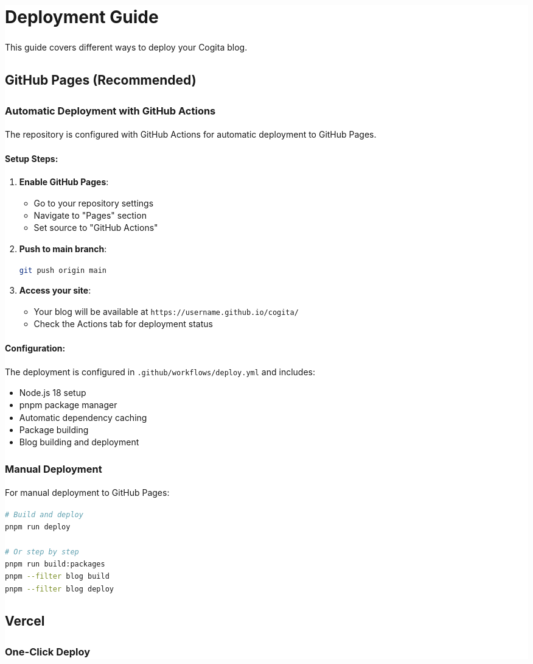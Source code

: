 # Deployment Guide

This guide covers different ways to deploy your Cogita blog.

## GitHub Pages (Recommended)

### Automatic Deployment with GitHub Actions

The repository is configured with GitHub Actions for automatic deployment to GitHub Pages.

#### Setup Steps:

1. **Enable GitHub Pages**:
   - Go to your repository settings
   - Navigate to "Pages" section
   - Set source to "GitHub Actions"

2. **Push to main branch**:
   ```bash
   git push origin main
   ```

3. **Access your site**:
   - Your blog will be available at `https://username.github.io/cogita/`
   - Check the Actions tab for deployment status

#### Configuration:

The deployment is configured in `.github/workflows/deploy.yml` and includes:
- Node.js 18 setup
- pnpm package manager
- Automatic dependency caching
- Package building
- Blog building and deployment

### Manual Deployment

For manual deployment to GitHub Pages:

```bash
# Build and deploy
pnpm run deploy

# Or step by step
pnpm run build:packages
pnpm --filter blog build
pnpm --filter blog deploy
```

## Vercel

### One-Click Deploy
